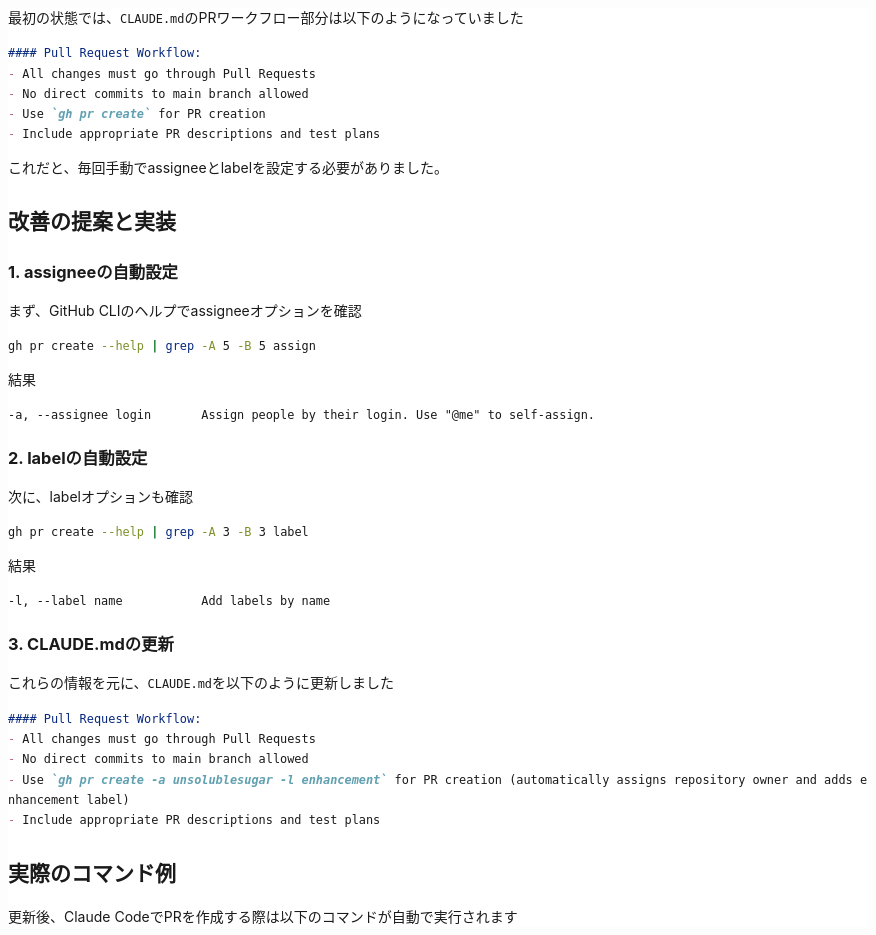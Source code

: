 最初の状態では、`CLAUDE.md`のPRワークフロー部分は以下のようになっていました

```markdown
#### Pull Request Workflow:
- All changes must go through Pull Requests
- No direct commits to main branch allowed
- Use `gh pr create` for PR creation
- Include appropriate PR descriptions and test plans
```

これだと、毎回手動でassigneeとlabelを設定する必要がありました。

## 改善の提案と実装

### 1. assigneeの自動設定

まず、GitHub CLIのヘルプでassigneeオプションを確認

```bash
gh pr create --help | grep -A 5 -B 5 assign
```

結果
```
-a, --assignee login       Assign people by their login. Use "@me" to self-assign.
```

### 2. labelの自動設定

次に、labelオプションも確認

```bash
gh pr create --help | grep -A 3 -B 3 label
```

結果
```
-l, --label name           Add labels by name
```

### 3. CLAUDE.mdの更新

これらの情報を元に、`CLAUDE.md`を以下のように更新しました

```markdown
#### Pull Request Workflow:
- All changes must go through Pull Requests
- No direct commits to main branch allowed
- Use `gh pr create -a unsolublesugar -l enhancement` for PR creation (automatically assigns repository owner and adds enhancement label)
- Include appropriate PR descriptions and test plans
```

## 実際のコマンド例

更新後、Claude CodeでPRを作成する際は以下のコマンドが自動で実行されます
